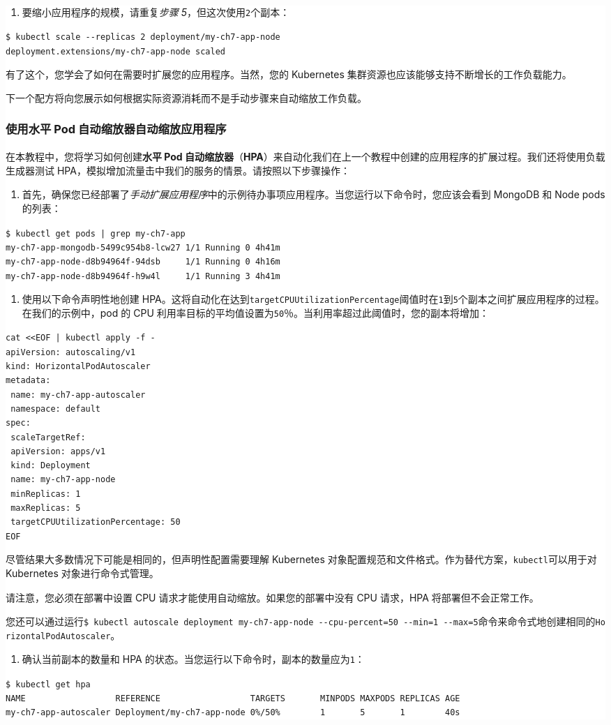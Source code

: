 1.  要缩小应用程序的规模，请重复*步骤 5*，但这次使用`2`个副本：

```
$ kubectl scale --replicas 2 deployment/my-ch7-app-node
deployment.extensions/my-ch7-app-node scaled
```

有了这个，您学会了如何在需要时扩展您的应用程序。当然，您的 Kubernetes 集群资源也应该能够支持不断增长的工作负载能力。

下一个配方将向您展示如何根据实际资源消耗而不是手动步骤来自动缩放工作负载。

### 使用水平 Pod 自动缩放器自动缩放应用程序

在本教程中，您将学习如何创建**水平 Pod 自动缩放器**（**HPA**）来自动化我们在上一个教程中创建的应用程序的扩展过程。我们还将使用负载生成器测试 HPA，模拟增加流量击中我们的服务的情景。请按照以下步骤操作：

1.  首先，确保您已经部署了*手动扩展应用程序*中的示例待办事项应用程序。当您运行以下命令时，您应该会看到 MongoDB 和 Node pods 的列表：

```
$ kubectl get pods | grep my-ch7-app
my-ch7-app-mongodb-5499c954b8-lcw27 1/1 Running 0 4h41m
my-ch7-app-node-d8b94964f-94dsb     1/1 Running 0 4h16m
my-ch7-app-node-d8b94964f-h9w4l     1/1 Running 3 4h41m
```

1.  使用以下命令声明性地创建 HPA。这将自动化在达到`targetCPUUtilizationPercentage`阈值时在`1`到`5`个副本之间扩展应用程序的过程。在我们的示例中，pod 的 CPU 利用率目标的平均值设置为`50`％。当利用率超过此阈值时，您的副本将增加：

```
cat <<EOF | kubectl apply -f -
apiVersion: autoscaling/v1
kind: HorizontalPodAutoscaler
metadata:
 name: my-ch7-app-autoscaler
 namespace: default
spec:
 scaleTargetRef:
 apiVersion: apps/v1
 kind: Deployment
 name: my-ch7-app-node
 minReplicas: 1
 maxReplicas: 5
 targetCPUUtilizationPercentage: 50
EOF
```

尽管结果大多数情况下可能是相同的，但声明性配置需要理解 Kubernetes 对象配置规范和文件格式。作为替代方案，`kubectl`可以用于对 Kubernetes 对象进行命令式管理。

请注意，您必须在部署中设置 CPU 请求才能使用自动缩放。如果您的部署中没有 CPU 请求，HPA 将部署但不会正常工作。

您还可以通过运行`$ kubectl autoscale deployment my-ch7-app-node --cpu-percent=50 --min=1 --max=5`命令来命令式地创建相同的`HorizontalPodAutoscaler`。

1.  确认当前副本的数量和 HPA 的状态。当您运行以下命令时，副本的数量应为`1`：

```
$ kubectl get hpa
NAME                  REFERENCE                  TARGETS       MINPODS MAXPODS REPLICAS AGE
my-ch7-app-autoscaler Deployment/my-ch7-app-node 0%/50%        1       5       1        40s
```
